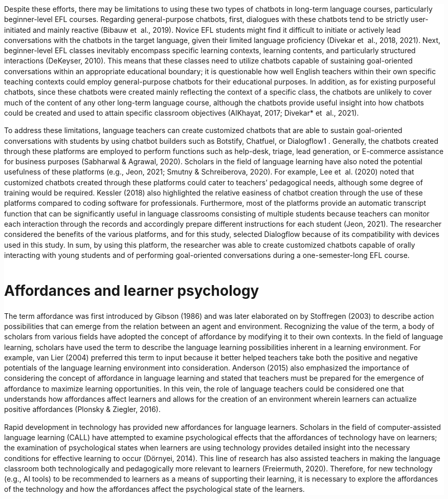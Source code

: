 Despite these efforts, there may be limitations to using these two types of chatbots in long-term language courses, particularly beginner-level EFL courses. Regarding general-purpose chatbots, first, dialogues with these chatbots tend to be strictly user-initiated and mainly reactive (Bibauw et  al., 2019). Novice EFL students might find it difficult to initiate or actively lead conversations with the chatbots in the target language, given their limited language proficiency (Divekar et  al., 2018, 2021). Next, beginner-level EFL classes inevitably encompass specific learning contexts, learning contents, and particularly structured interactions (DeKeyser, 2010). This means that these classes need to utilize chatbots capable of sustaining goal-oriented conversations within an appropriate educational boundary; it is questionable how well English teachers within their own specific teaching contexts could employ general-purpose chatbots for their educational purposes. In addition, as for existing purposeful chatbots, since these chatbots were created mainly reflecting the context of a specific class, the chatbots are unlikely to cover much of the content of any other long-term language course, although the chatbots provide useful insight into how chatbots could be created and used to attain specific classroom objectives (AlKhayat, 2017; Divekar\* et  al., 2021).

To address these limitations, language teachers can create customized chatbots that are able to sustain goal-oriented conversations with students by using chatbot builders such as Botstify, Chatfuel, or Dialogflow1 . Generally, the chatbots created through these platforms are employed to perform functions such as help-desk, triage, lead generation, or E-commerce assistance for business purposes (Sabharwal & Agrawal, 2020). Scholars in the field of language learning have also noted the potential usefulness of these platforms (e.g., Jeon, 2021; Smutny & Schreiberova, 2020). For example, Lee et  al. (2020) noted that customized chatbots created through these platforms could cater to teachers’ pedagogical needs, although some degree of training would be required. Kessler (2018) also highlighted the relative easiness of chatbot creation through the use of these platforms compared to coding software for professionals. Furthermore, most of the platforms provide an automatic transcript function that can be significantly useful in language classrooms consisting of multiple students because teachers can monitor each interaction through the records and accordingly prepare different instructions for each student (Jeon, 2021). The researcher considered the benefits of the various platforms, and for this study, selected Dialogflow because of its compatibility with devices used in this study. In sum, by using this platform, the researcher was able to create customized chatbots capable of orally interacting with young students and of performing goal-oriented conversations during a one-semester-long EFL course.

# Affordances and learner psychology

The term affordance was first introduced by Gibson (1986) and was later elaborated on by Stoffregen (2003) to describe action possibilities that can emerge from the relation between an agent and environment. Recognizing the value of the term, a body of scholars from various fields have adopted the concept of affordance by modifying it to their own contexts. In the field of language learning, scholars have used the term to describe the language learning possibilities inherent in a learning environment. For example, van Lier (2004) preferred this term to input because it better helped teachers take both the positive and negative potentials of the language learning environment into consideration. Anderson (2015) also emphasized the importance of considering the concept of affordance in language learning and stated that teachers must be prepared for the emergence of affordance to maximize learning opportunities. In this vein, the role of language teachers could be considered one that understands how affordances affect learners and allows for the creation of an environment wherein learners can actualize positive affordances (Plonsky & Ziegler, 2016).

Rapid development in technology has provided new affordances for language learners. Scholars in the field of computer-assisted language learning (CALL) have attempted to examine psychological effects that the affordances of technology have on learners; the examination of psychological states when learners are using technology provides detailed insight into the necessary conditions for effective learning to occur (Dörnyei, 2014). This line of research has also assisted teachers in making the language classroom both technologically and pedagogically more relevant to learners (Freiermuth, 2020). Therefore, for new technology (e.g., AI tools) to be recommended to learners as a means of supporting their learning, it is necessary to explore the affordances of the technology and how the affordances affect the psychological state of the learners.
